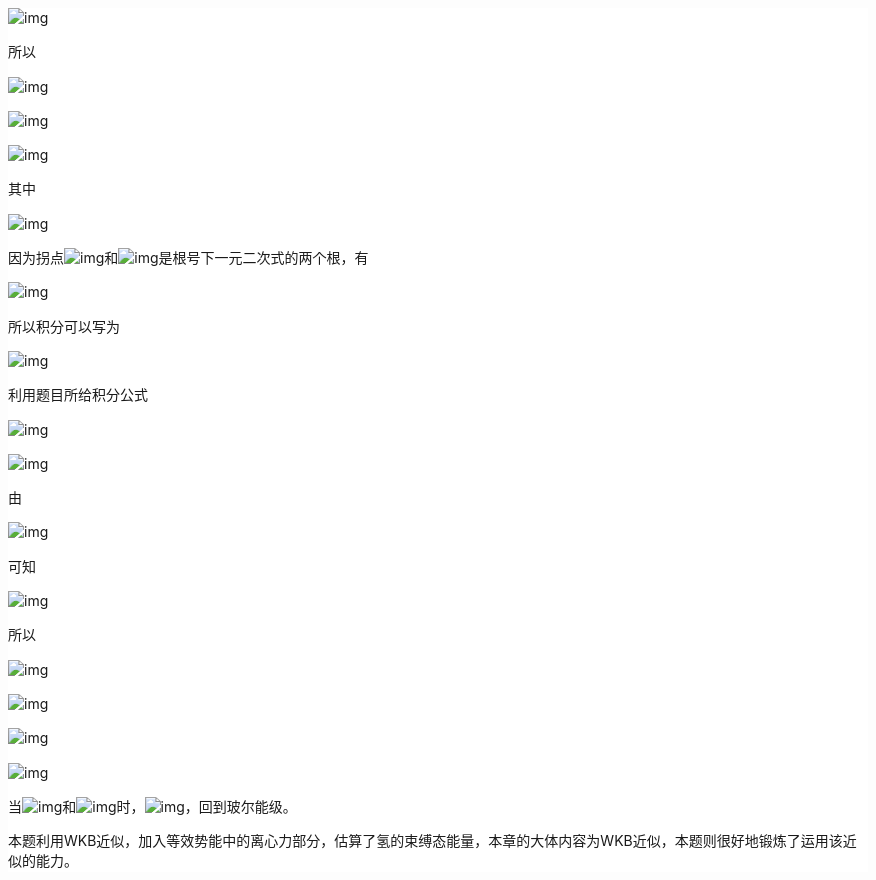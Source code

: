 ![img](file:///C:/WINDOWS/TEMP/msohtmlclip1/01/clip_image656.gif)

所以

![img](file:///C:/WINDOWS/TEMP/msohtmlclip1/01/clip_image658.gif)

![img](file:///C:/WINDOWS/TEMP/msohtmlclip1/01/clip_image660.gif)

![img](file:///C:/WINDOWS/TEMP/msohtmlclip1/01/clip_image662.gif)

其中

![img](file:///C:/WINDOWS/TEMP/msohtmlclip1/01/clip_image664.gif)

因为拐点![img](file:///C:/WINDOWS/TEMP/msohtmlclip1/01/clip_image666.gif)和![img](file:///C:/WINDOWS/TEMP/msohtmlclip1/01/clip_image668.gif)是根号下一元二次式的两个根，有

![img](file:///C:/WINDOWS/TEMP/msohtmlclip1/01/clip_image670.gif)

所以积分可以写为

![img](file:///C:/WINDOWS/TEMP/msohtmlclip1/01/clip_image672.gif)

利用题目所给积分公式

![img](file:///C:/WINDOWS/TEMP/msohtmlclip1/01/clip_image674.gif)

![img](file:///C:/WINDOWS/TEMP/msohtmlclip1/01/clip_image676.gif)

由

![img](file:///C:/WINDOWS/TEMP/msohtmlclip1/01/clip_image678.gif)

可知

![img](file:///C:/WINDOWS/TEMP/msohtmlclip1/01/clip_image680.gif)

所以

![img](file:///C:/WINDOWS/TEMP/msohtmlclip1/01/clip_image682.gif)

![img](file:///C:/WINDOWS/TEMP/msohtmlclip1/01/clip_image684.gif)

![img](file:///C:/WINDOWS/TEMP/msohtmlclip1/01/clip_image686.gif)

![img](file:///C:/WINDOWS/TEMP/msohtmlclip1/01/clip_image688.gif)

当![img](file:///C:/WINDOWS/TEMP/msohtmlclip1/01/clip_image690.gif)和![img](file:///C:/WINDOWS/TEMP/msohtmlclip1/01/clip_image692.gif)时，![img](file:///C:/WINDOWS/TEMP/msohtmlclip1/01/clip_image694.gif)，回到玻尔能级。

 

本题利用WKB近似，加入等效势能中的离心力部分，估算了氢的束缚态能量，本章的大体内容为WKB近似，本题则很好地锻炼了运用该近似的能力。

